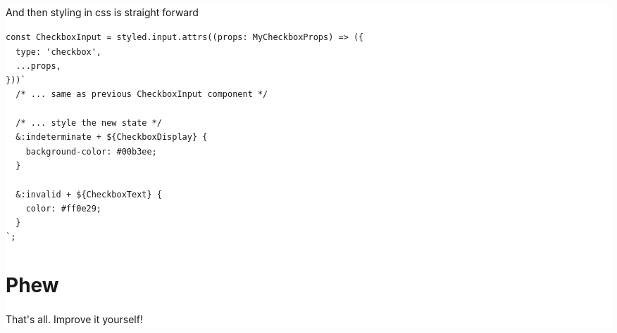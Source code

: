 And then styling in css is straight forward

```tsx
const CheckboxInput = styled.input.attrs((props: MyCheckboxProps) => ({
  type: 'checkbox',
  ...props,
}))`
  /* ... same as previous CheckboxInput component */

  /* ... style the new state */
  &:indeterminate + ${CheckboxDisplay} {
    background-color: #00b3ee;
  }

  &:invalid + ${CheckboxText} {
    color: #ff0e29;
  }
`;
```

# Phew

That's all. Improve it yourself!
